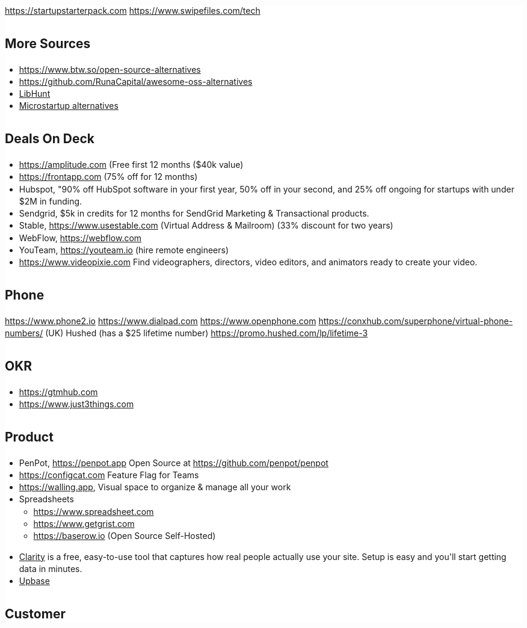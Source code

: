 https://startupstarterpack.com
https://www.swipefiles.com/tech

## More Sources

- https://www.btw.so/open-source-alternatives
- https://github.com/RunaCapital/awesome-oss-alternatives
- [LibHunt](https://www.libhunt.com)
- [Microstartup alternatives](https://microfounder.com/alternatives)


## Deals On Deck

* <https://amplitude.com> (Free first 12 months ($40k value)
* <https://frontapp.com> (75% off for 12 months)
* Hubspot, "90% off HubSpot software in your first year, 50% off in your second, and 25% off ongoing for startups with under $2M in funding.
* Sendgrid, $5k in credits for 12 months for SendGrid Marketing & Transactional products.
* Stable, <https://www.usestable.com> (Virtual Address & Mailroom) (33% discount for two years)
* WebFlow, <https://webflow.com>
* YouTeam, <https://youteam.io> (hire remote engineers)
* <https://www.videopixie.com> Find videographers, directors, video editors, and animators ready to create your video.

## Phone

https://www.phone2.io
https://www.dialpad.com
https://www.openphone.com
https://conxhub.com/superphone/virtual-phone-numbers/ (UK)
Hushed (has a $25 lifetime number) https://promo.hushed.com/lp/lifetime-3

## OKR

* <https://gtmhub.com>
* <https://www.just3things.com>

## Product

* PenPot, <https://penpot.app> Open Source at <https://github.com/penpot/penpot>
* <https://configcat.com> Feature Flag for Teams
* <https://walling.app>, Visual space to organize & manage all your work
* Spreadsheets
  * <https://www.spreadsheet.com>
  * <https://www.getgrist.com>
  * <https://baserow.io> (Open Source Self-Hosted)
+ [Clarity](https://clarity.microsoft.com) is a free, easy-to-use tool that captures how real people actually use your site. Setup is easy and you'll start getting data in minutes.
+ [Upbase](https://upbase.io)

## Customer
